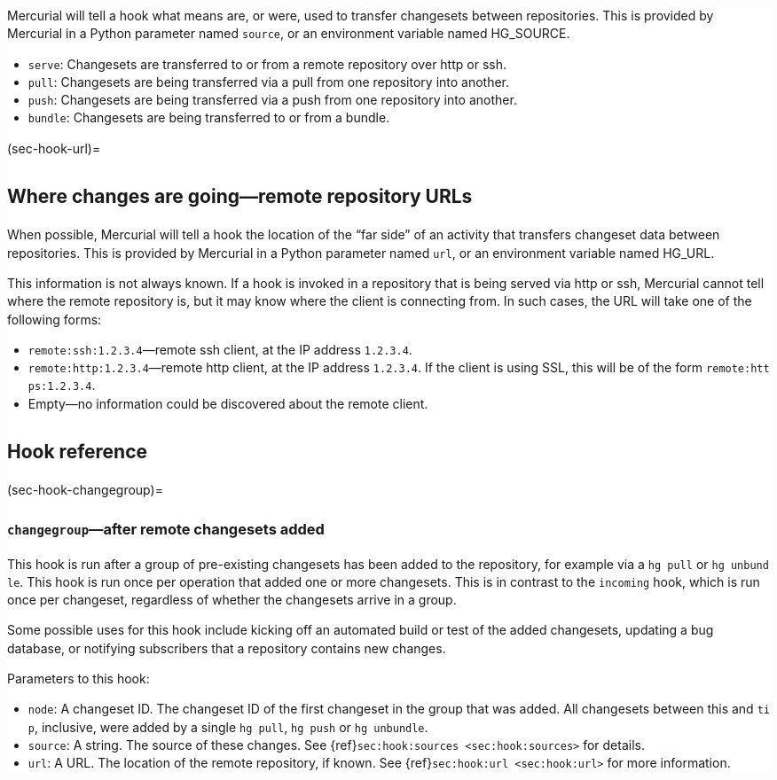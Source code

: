 Mercurial will tell a hook what means are, or were, used to transfer changesets
between repositories. This is provided by Mercurial in a Python parameter named
`source`, or an environment variable named HG_SOURCE.

- `serve`: Changesets are transferred to or from a remote repository over http or
  ssh.
- `pull`: Changesets are being transferred via a pull from one repository into
  another.
- `push`: Changesets are being transferred via a push from one repository into
  another.
- `bundle`: Changesets are being transferred to or from a bundle.

(sec-hook-url)=

## Where changes are going—remote repository URLs

When possible, Mercurial will tell a hook the location of the “far side” of an
activity that transfers changeset data between repositories. This is provided by
Mercurial in a Python parameter named `url`, or an environment variable named
HG_URL.

This information is not always known. If a hook is invoked in a repository that is
being served via http or ssh, Mercurial cannot tell where the remote repository
is, but it may know where the client is connecting from. In such cases, the URL
will take one of the following forms:

- `remote:ssh:1.2.3.4`—remote ssh client, at the IP address `1.2.3.4`.
- `remote:http:1.2.3.4`—remote http client, at the IP address `1.2.3.4`. If the
  client is using SSL, this will be of the form `remote:https:1.2.3.4`.
- Empty—no information could be discovered about the remote client.

## Hook reference

(sec-hook-changegroup)=

### `changegroup`—after remote changesets added

This hook is run after a group of pre-existing changesets has been added to the
repository, for example via a `hg pull` or `hg unbundle`. This hook is run once
per operation that added one or more changesets. This is in contrast to the
`incoming` hook, which is run once per changeset, regardless of whether the
changesets arrive in a group.

Some possible uses for this hook include kicking off an automated build or test of
the added changesets, updating a bug database, or notifying subscribers that a
repository contains new changes.

Parameters to this hook:

- `node`: A changeset ID. The changeset ID of the first changeset in the group
  that was added. All changesets between this and `tip`, inclusive, were added by
  a single `hg pull`, `hg push` or `hg unbundle`.
- `source`: A string. The source of these changes. See
  {ref}`sec:hook:sources <sec:hook:sources>` for details.
- `url`: A URL. The location of the remote repository, if known. See
  {ref}`sec:hook:url <sec:hook:url>` for more information.
